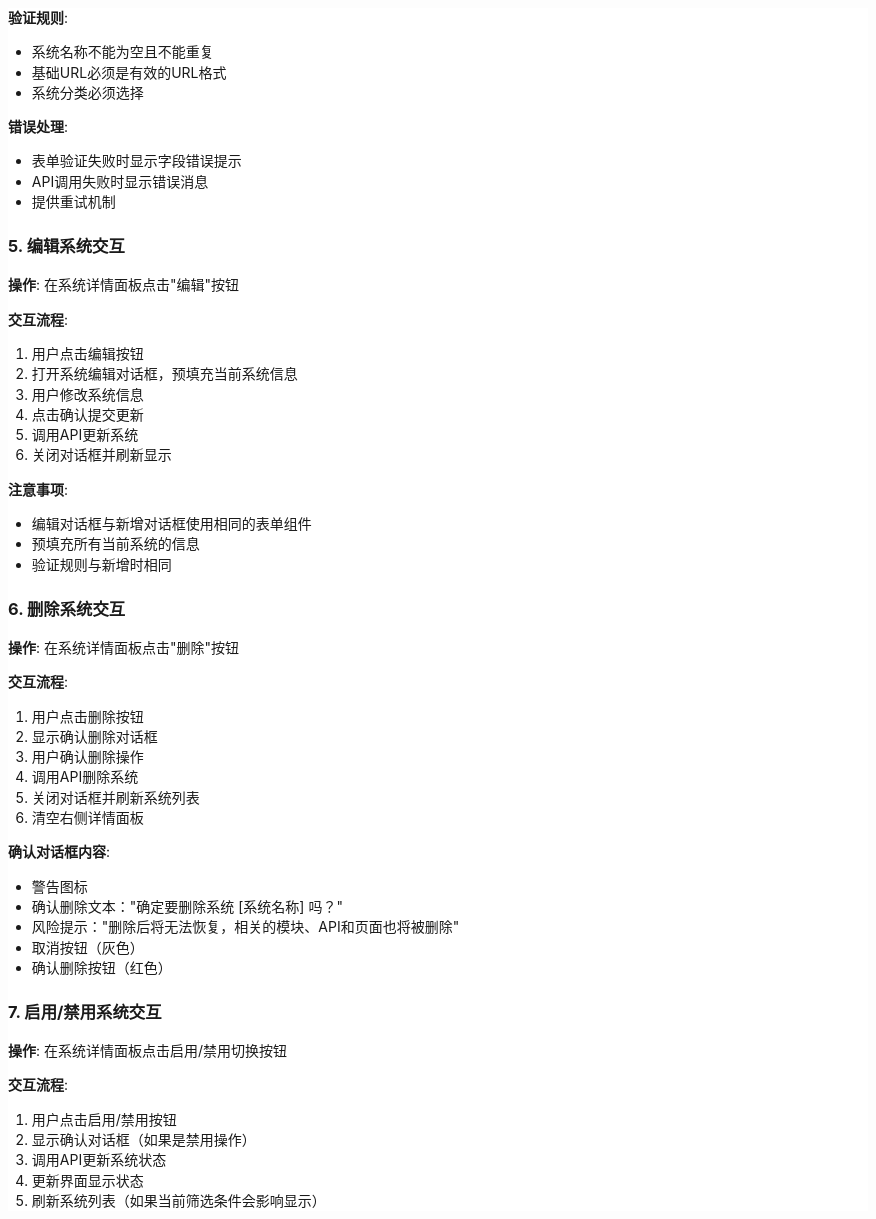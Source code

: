 **验证规则**:
- 系统名称不能为空且不能重复
- 基础URL必须是有效的URL格式
- 系统分类必须选择

**错误处理**:
- 表单验证失败时显示字段错误提示
- API调用失败时显示错误消息
- 提供重试机制

### 5. 编辑系统交互

**操作**: 在系统详情面板点击"编辑"按钮

**交互流程**:
1. 用户点击编辑按钮
2. 打开系统编辑对话框，预填充当前系统信息
3. 用户修改系统信息
4. 点击确认提交更新
5. 调用API更新系统
6. 关闭对话框并刷新显示

**注意事项**:
- 编辑对话框与新增对话框使用相同的表单组件
- 预填充所有当前系统的信息
- 验证规则与新增时相同

### 6. 删除系统交互

**操作**: 在系统详情面板点击"删除"按钮

**交互流程**:
1. 用户点击删除按钮
2. 显示确认删除对话框
3. 用户确认删除操作
4. 调用API删除系统
5. 关闭对话框并刷新系统列表
6. 清空右侧详情面板

**确认对话框内容**:
- 警告图标
- 确认删除文本："确定要删除系统 [系统名称] 吗？"
- 风险提示："删除后将无法恢复，相关的模块、API和页面也将被删除"
- 取消按钮（灰色）
- 确认删除按钮（红色）

### 7. 启用/禁用系统交互

**操作**: 在系统详情面板点击启用/禁用切换按钮

**交互流程**:
1. 用户点击启用/禁用按钮
2. 显示确认对话框（如果是禁用操作）
3. 调用API更新系统状态
4. 更新界面显示状态
5. 刷新系统列表（如果当前筛选条件会影响显示）
